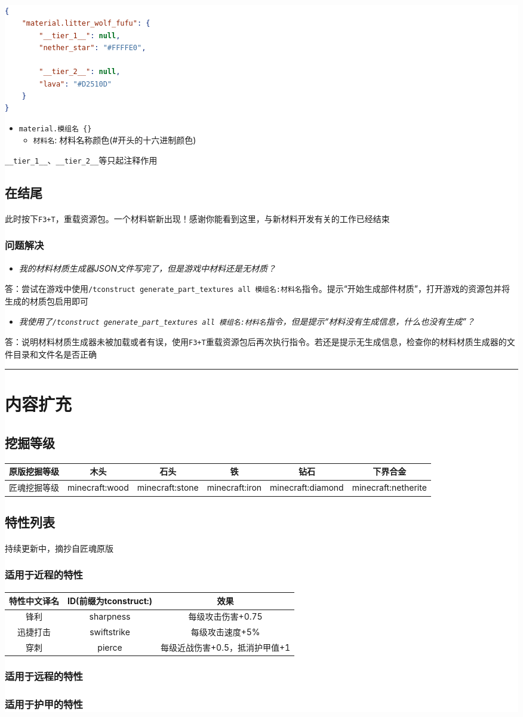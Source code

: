 ```json
{
    "material.litter_wolf_fufu": {
        "__tier_1__": null,
        "nether_star": "#FFFFE0",

        "__tier_2__": null,
        "lava": "#D2510D"
    }
}
```

* `material.模组名 {}`
  * `材料名`: 材料名称颜色(#开头的十六进制颜色) 

`__tier_1__`、`__tier_2__`等只起注释作用

## 在结尾

此时按下`F3+T`，重载资源包。一个材料崭新出现！感谢你能看到这里，与新材料开发有关的工作已经结束

### 问题解决

* _我的材料材质生成器JSON文件写完了，但是游戏中材料还是无材质？_

答：尝试在游戏中使用`/tconstruct generate_part_textures all 模组名:材料名`指令。提示“开始生成部件材质”，打开游戏的资源包并将生成的材质包启用即可

* _我使用了`/tconstruct generate_part_textures all 模组名:材料名`指令，但是提示“材料没有生成信息，什么也没有生成”？_

答：说明材料材质生成器未被加载或者有误，使用`F3+T`重载资源包后再次执行指令。若还是提示无生成信息，检查你的材料材质生成器的文件目录和文件名是否正确

---

# 内容扩充

## 挖掘等级

| 原版挖掘等级 |      木头      |      石头       |       铁       |       钻石        |      下界合金       |
| :----------: | :------------: | :-------------: | :------------: | :---------------: | :-----------------: |
| 匠魂挖掘等级 | minecraft:wood | minecraft:stone | minecraft:iron | minecraft:diamond | minecraft:netherite |

## 特性列表

持续更新中，摘抄自匠魂原版

### 适用于近程的特性

| 特性中文译名 | ID(前缀为tconstruct:) |              效果              |
| :----------: | :---------------------: | :----------------------------: |
|     锋利     |        sharpness        |       每级攻击伤害+0.75        |
|   迅捷打击   |       swiftstrike       |        每级攻击速度+5%         |
|     穿刺     |         pierce          | 每级近战伤害+0.5，抵消护甲值+1 |

### 适用于远程的特性

### 适用于护甲的特性
